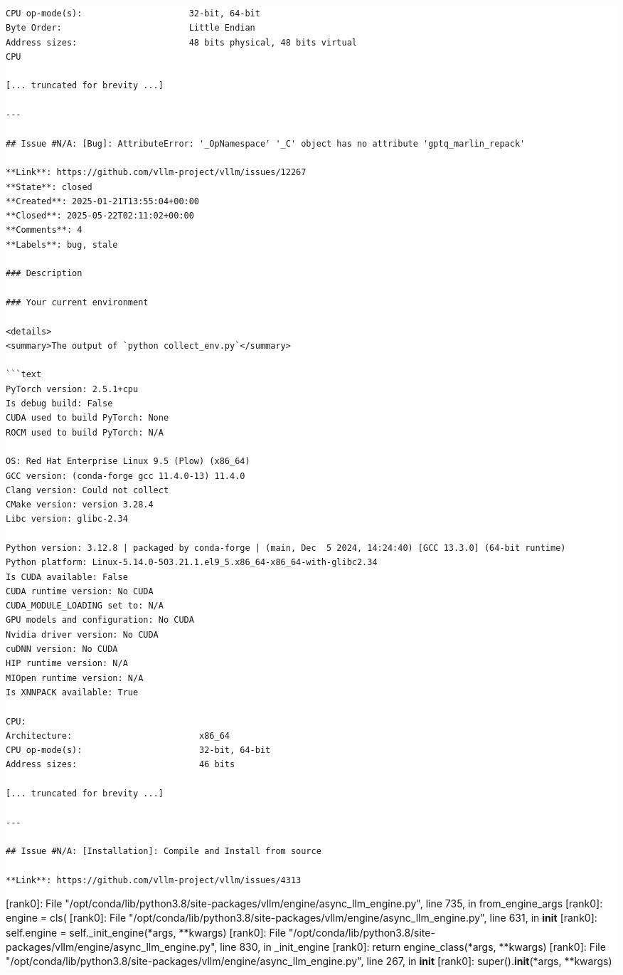 ```
CPU op-mode(s):                     32-bit, 64-bit
Byte Order:                         Little Endian
Address sizes:                      48 bits physical, 48 bits virtual
CPU

[... truncated for brevity ...]

---

## Issue #N/A: [Bug]: AttributeError: '_OpNamespace' '_C' object has no attribute 'gptq_marlin_repack'

**Link**: https://github.com/vllm-project/vllm/issues/12267
**State**: closed
**Created**: 2025-01-21T13:55:04+00:00
**Closed**: 2025-05-22T02:11:02+00:00
**Comments**: 4
**Labels**: bug, stale

### Description

### Your current environment

<details>
<summary>The output of `python collect_env.py`</summary>

```text
PyTorch version: 2.5.1+cpu
Is debug build: False
CUDA used to build PyTorch: None
ROCM used to build PyTorch: N/A

OS: Red Hat Enterprise Linux 9.5 (Plow) (x86_64)
GCC version: (conda-forge gcc 11.4.0-13) 11.4.0
Clang version: Could not collect
CMake version: version 3.28.4
Libc version: glibc-2.34

Python version: 3.12.8 | packaged by conda-forge | (main, Dec  5 2024, 14:24:40) [GCC 13.3.0] (64-bit runtime)
Python platform: Linux-5.14.0-503.21.1.el9_5.x86_64-x86_64-with-glibc2.34
Is CUDA available: False
CUDA runtime version: No CUDA
CUDA_MODULE_LOADING set to: N/A
GPU models and configuration: No CUDA
Nvidia driver version: No CUDA
cuDNN version: No CUDA
HIP runtime version: N/A
MIOpen runtime version: N/A
Is XNNPACK available: True

CPU:
Architecture:                         x86_64
CPU op-mode(s):                       32-bit, 64-bit
Address sizes:                        46 bits

[... truncated for brevity ...]

---

## Issue #N/A: [Installation]: Compile and Install from source

**Link**: https://github.com/vllm-project/vllm/issues/4313
```

[rank0]:   File "/opt/conda/lib/python3.8/site-packages/vllm/engine/async_llm_engine.py", line 735, in from_engine_args
[rank0]:     engine = cls(
[rank0]:   File "/opt/conda/lib/python3.8/site-packages/vllm/engine/async_llm_engine.py", line 631, in __init__
[rank0]:     self.engine = self._init_engine(*args, **kwargs)
[rank0]:   File "/opt/conda/lib/python3.8/site-packages/vllm/engine/async_llm_engine.py", line 830, in _init_engine
[rank0]:     return engine_class(*args, **kwargs)
[rank0]:   File "/opt/conda/lib/python3.8/site-packages/vllm/engine/async_llm_engine.py", line 267, in __init__
[rank0]:     super().__init__(*args, **kwargs)